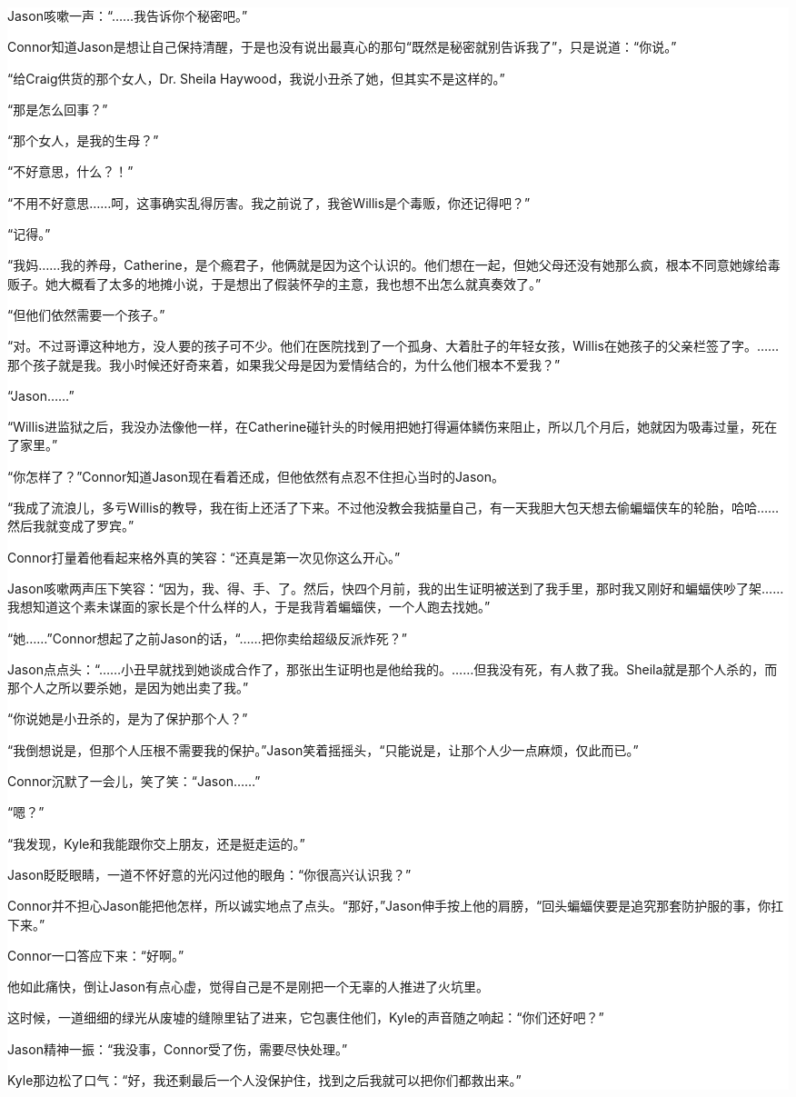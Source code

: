 Jason咳嗽一声：“……我告诉你个秘密吧。”

Connor知道Jason是想让自己保持清醒，于是也没有说出最真心的那句“既然是秘密就别告诉我了”，只是说道：“你说。”

“给Craig供货的那个女人，Dr. Sheila Haywood，我说小丑杀了她，但其实不是这样的。”

“那是怎么回事？”

“那个女人，是我的生母？”

“不好意思，什么？！”

“不用不好意思……呵，这事确实乱得厉害。我之前说了，我爸Willis是个毒贩，你还记得吧？”

“记得。”

“我妈……我的养母，Catherine，是个瘾君子，他俩就是因为这个认识的。他们想在一起，但她父母还没有她那么疯，根本不同意她嫁给毒贩子。她大概看了太多的地摊小说，于是想出了假装怀孕的主意，我也想不出怎么就真奏效了。”

“但他们依然需要一个孩子。”

“对。不过哥谭这种地方，没人要的孩子可不少。他们在医院找到了一个孤身、大着肚子的年轻女孩，Willis在她孩子的父亲栏签了字。……那个孩子就是我。我小时候还好奇来着，如果我父母是因为爱情结合的，为什么他们根本不爱我？”

“Jason……”

“Willis进监狱之后，我没办法像他一样，在Catherine碰针头的时候用把她打得遍体鳞伤来阻止，所以几个月后，她就因为吸毒过量，死在了家里。”

“你怎样了？”Connor知道Jason现在看着还成，但他依然有点忍不住担心当时的Jason。

“我成了流浪儿，多亏Willis的教导，我在街上还活了下来。不过他没教会我掂量自己，有一天我胆大包天想去偷蝙蝠侠车的轮胎，哈哈……然后我就变成了罗宾。”

Connor打量着他看起来格外真的笑容：“还真是第一次见你这么开心。”

Jason咳嗽两声压下笑容：“因为，我、得、手、了。然后，快四个月前，我的出生证明被送到了我手里，那时我又刚好和蝙蝠侠吵了架……我想知道这个素未谋面的家长是个什么样的人，于是我背着蝙蝠侠，一个人跑去找她。”

“她……”Connor想起了之前Jason的话，“……把你卖给超级反派炸死？”

Jason点点头：“……小丑早就找到她谈成合作了，那张出生证明也是他给我的。……但我没有死，有人救了我。Sheila就是那个人杀的，而那个人之所以要杀她，是因为她出卖了我。”

“你说她是小丑杀的，是为了保护那个人？”

“我倒想说是，但那个人压根不需要我的保护。”Jason笑着摇摇头，“只能说是，让那个人少一点麻烦，仅此而已。”

Connor沉默了一会儿，笑了笑：“Jason……”

“嗯？”

“我发现，Kyle和我能跟你交上朋友，还是挺走运的。”

Jason眨眨眼睛，一道不怀好意的光闪过他的眼角：“你很高兴认识我？”

Connor并不担心Jason能把他怎样，所以诚实地点了点头。“那好，”Jason伸手按上他的肩膀，“回头蝙蝠侠要是追究那套防护服的事，你扛下来。”

Connor一口答应下来：“好啊。”

他如此痛快，倒让Jason有点心虚，觉得自己是不是刚把一个无辜的人推进了火坑里。

这时候，一道细细的绿光从废墟的缝隙里钻了进来，它包裹住他们，Kyle的声音随之响起：“你们还好吧？”

Jason精神一振：“我没事，Connor受了伤，需要尽快处理。”

Kyle那边松了口气：“好，我还剩最后一个人没保护住，找到之后我就可以把你们都救出来。”

